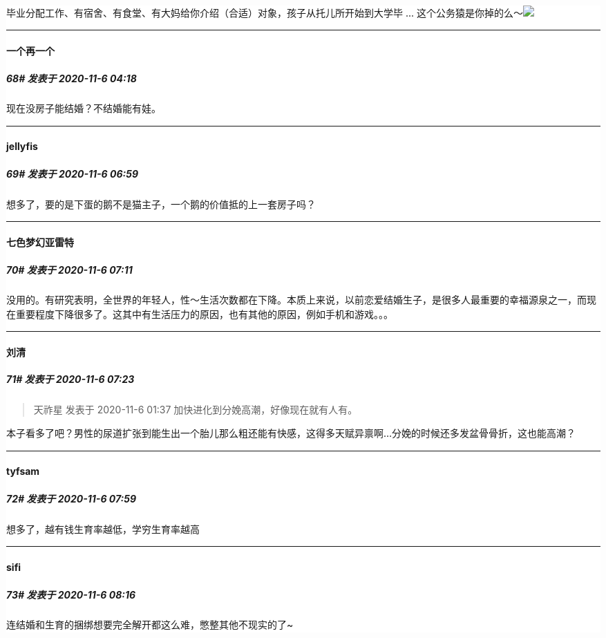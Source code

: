毕业分配工作、有宿舍、有食堂、有大妈给你介绍（合适）对象，孩子从托儿所开始到大学毕 ...</blockquote>
这个公务猿是你掉的么～<img src="https://static.saraba1st.com/image/smiley/goose2017/033.png" referrerpolicy="no-referrer">


-----

####  一个再一个  
##### 68#       发表于 2020-11-6 04:18


现在没房子能结婚？不结婚能有娃。


-----

####  jellyfis  
##### 69#       发表于 2020-11-6 06:59


想多了，要的是下蛋的鹅不是猫主子，一个鹅的价值抵的上一套房子吗？


-----

####  七色梦幻亚雷特  
##### 70#       发表于 2020-11-6 07:11


没用的。有研究表明，全世界的年轻人，性～生活次数都在下降。本质上来说，以前恋爱结婚生子，是很多人最重要的幸福源泉之一，而现在重要程度下降很多了。这其中有生活压力的原因，也有其他的原因，例如手机和游戏。。。


-----

####  刘清  
##### 71#       发表于 2020-11-6 07:23


<blockquote>天祚星 发表于 2020-11-6 01:37
加快进化到分娩高潮，好像现在就有人有。</blockquote>
本子看多了吧？男性的尿道扩张到能生出一个胎儿那么粗还能有快感，这得多天赋异禀啊…分娩的时候还多发盆骨骨折，这也能高潮？


-----

####  tyfsam  
##### 72#       发表于 2020-11-6 07:59


想多了，越有钱生育率越低，学穷生育率越高


-----

####  sifi  
##### 73#       发表于 2020-11-6 08:16


连结婚和生育的捆绑想要完全解开都这么难，憋整其他不现实的了~

